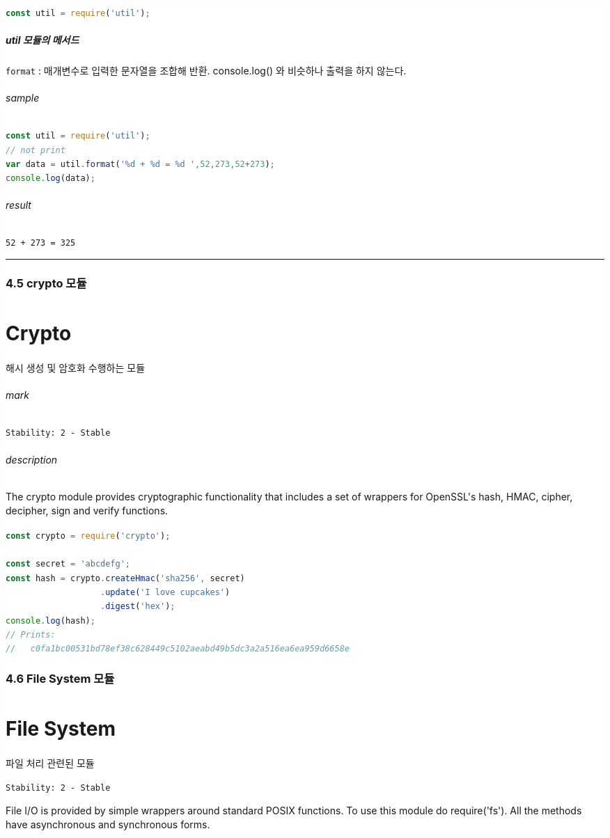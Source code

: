 ```javascript
const util = require('util');
````


##### util 모듈의 메서드

```format``` :   매개변수로 입력한 문자열을 조합해 반환. console.log() 와 비슷하나 출력을 하지 않는다.

###### sample

```javascript
const util = require('util');
// not print
var data = util.format('%d + %d = %d ',52,273,52+273);
console.log(data);
```

###### result
```
52 + 273 = 325
```
---

### 4.5 crypto 모듈  

# Crypto 
해시 생성 및 암호화 수행하는 모듈 
###### mark
```
Stability: 2 - Stable
```
###### description
The crypto module provides cryptographic functionality that includes a set of wrappers for OpenSSL's hash, HMAC, cipher, decipher, sign and verify functions.


```javascript
const crypto = require('crypto');

const secret = 'abcdefg';
const hash = crypto.createHmac('sha256', secret)
                   .update('I love cupcakes')
                   .digest('hex');
console.log(hash);
// Prints:
//   c0fa1bc00531bd78ef38c628449c5102aeabd49b5dc3a2a516ea6ea959d6658e
```

### 4.6 File System 모듈 

# File System 
파일 처리 관련된 모듈 
```
Stability: 2 - Stable
```
File I/O is provided by simple wrappers around standard POSIX functions. To use this module do require('fs'). All the methods have asynchronous and synchronous forms.
